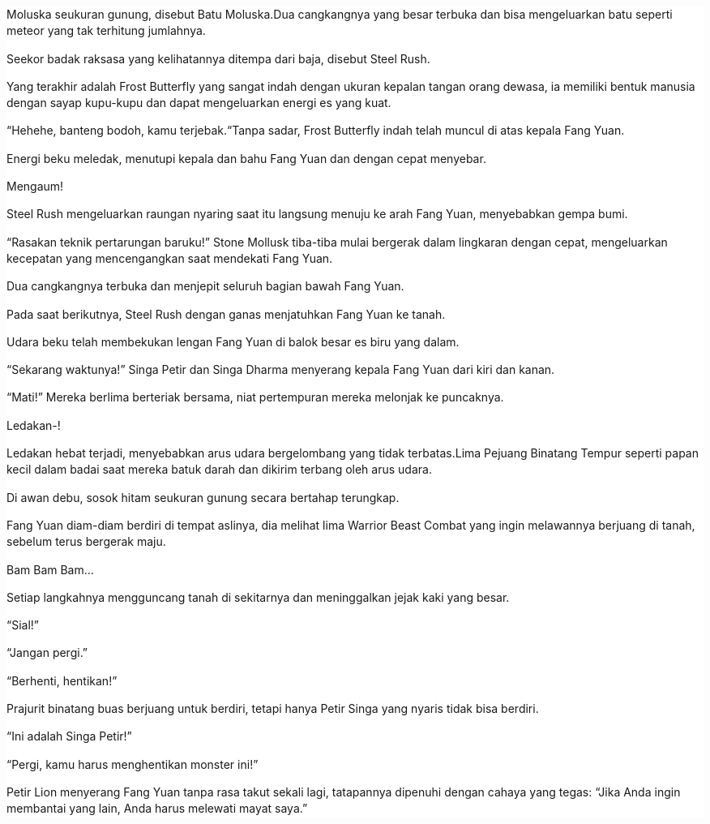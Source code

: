 Moluska seukuran gunung, disebut Batu Moluska.Dua cangkangnya yang besar terbuka dan bisa mengeluarkan batu seperti meteor yang tak terhitung jumlahnya.

Seekor badak raksasa yang kelihatannya ditempa dari baja, disebut Steel Rush.

Yang terakhir adalah Frost Butterfly yang sangat indah dengan ukuran kepalan tangan orang dewasa, ia memiliki bentuk manusia dengan sayap kupu-kupu dan dapat mengeluarkan energi es yang kuat.

“Hehehe, banteng bodoh, kamu terjebak.“Tanpa sadar, Frost Butterfly indah telah muncul di atas kepala Fang Yuan.

Energi beku meledak, menutupi kepala dan bahu Fang Yuan dan dengan cepat menyebar.

Mengaum!

Steel Rush mengeluarkan raungan nyaring saat itu langsung menuju ke arah Fang Yuan, menyebabkan gempa bumi.





“Rasakan teknik pertarungan baruku!” Stone Mollusk tiba-tiba mulai bergerak dalam lingkaran dengan cepat, mengeluarkan kecepatan yang mencengangkan saat mendekati Fang Yuan.

Dua cangkangnya terbuka dan menjepit seluruh bagian bawah Fang Yuan.

Pada saat berikutnya, Steel Rush dengan ganas menjatuhkan Fang Yuan ke tanah.

Udara beku telah membekukan lengan Fang Yuan di balok besar es biru yang dalam.

“Sekarang waktunya!” Singa Petir dan Singa Dharma menyerang kepala Fang Yuan dari kiri dan kanan.

“Mati!” Mereka berlima berteriak bersama, niat pertempuran mereka melonjak ke puncaknya.

Ledakan-!

Ledakan hebat terjadi, menyebabkan arus udara bergelombang yang tidak terbatas.Lima Pejuang Binatang Tempur seperti papan kecil dalam badai saat mereka batuk darah dan dikirim terbang oleh arus udara.

Di awan debu, sosok hitam seukuran gunung secara bertahap terungkap.

Fang Yuan diam-diam berdiri di tempat aslinya, dia melihat lima Warrior Beast Combat yang ingin melawannya berjuang di tanah, sebelum terus bergerak maju.

Bam Bam Bam…

Setiap langkahnya mengguncang tanah di sekitarnya dan meninggalkan jejak kaki yang besar.

“Sial!”

“Jangan pergi.”

“Berhenti, hentikan!”

Prajurit binatang buas berjuang untuk berdiri, tetapi hanya Petir Singa yang nyaris tidak bisa berdiri.

“Ini adalah Singa Petir!”

“Pergi, kamu harus menghentikan monster ini!”

Petir Lion menyerang Fang Yuan tanpa rasa takut sekali lagi, tatapannya dipenuhi dengan cahaya yang tegas: “Jika Anda ingin membantai yang lain, Anda harus melewati mayat saya.”
